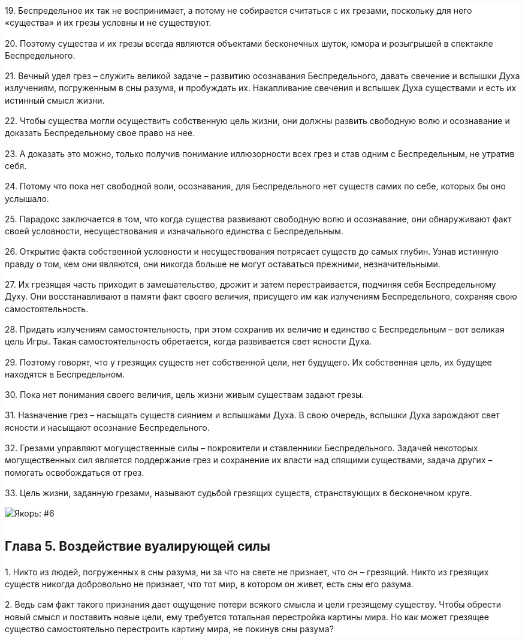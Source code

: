  19\. Беспредельное их так не воспринимает, а потому не собирается считаться с их грезами, поскольку для него «существа» и их грезы условны и не существуют. 

 20\. Поэтому существа и их грезы всегда являются объектами бесконечных шуток, юмора и розыгрышей в спектакле Беспредельного. 

 21\. Вечный удел грез – служить великой задаче – развитию осознавания Беспредельного, давать свечение и вспышки Духа излучениям, погруженным в сны разума, и пробуждать их. Накапливание свечения и вспышек Духа существами и есть их истинный смысл жизни. 

 22\. Чтобы существа могли осуществить собственную цель жизни, они должны развить свободную волю и осознавание и доказать Беспредельному свое право на нее. 

 23\. А доказать это можно, только получив понимание иллюзорности всех грез и став одним с Беспредельным, не утратив себя. 

 24\. Потому что пока нет свободной воли, осознавания, для Беспредельного нет существ самих по себе, которых бы оно услышало. 

 25\. Парадокс заключается в том, что когда существа развивают свободную волю и осознавание, они обнаруживают факт своей условности, несуществования и изначального единства с Беспредельным. 

 26\. Открытие факта собственной условности и несуществования потрясает существ до самых глубин. Узнав истинную правду о том, кем они являются, они никогда больше не могут оставаться прежними, незначительными. 

 27\. Их грезящая часть приходит в замешательство, дрожит и затем перестраивается, подчиняя себя Беспредельному Духу. Они восстанавливают в памяти факт своего величия, присущего им как излучениям Беспредельного, сохраняя свою самостоятельность. 

 28\. Придать излучениям самостоятельность, при этом сохранив их величие и единство с Беспредельным – вот великая цель Игры. Такая самостоятельность обретается, когда развивается свет ясности Духа. 

 29\. Поэтому говорят, что у грезящих существ нет собственной цели, нет будущего. Их собственная цель, их будущее находятся в Беспредельном. 

 30\. Пока нет понимания своего величия, цель жизни живым существам задают грезы. 

 31\. Назначение грез – насыщать существ сиянием и вспышками Духа. В свою очередь, вспышки Духа зарождают свет ясности и насыщают осознание Беспредельного. 

 32\. Грезами управляют могущественные силы – покровители и ставленники Беспредельного. Задачей некоторых могущественных сил является поддержание грез и сохранение их власти над спящими существами, задача других – помогать освобождаться от грез. 

 33\. Цель жизни, заданную грезами, называют судьбой грезящих существ, странствующих в бесконечном круге. 

![](/bitrix/images/1.gif "Якорь: #6") 

## Глава 5\. Воздействие вуалирующей силы

 1\. Никто из людей, погруженных в сны разума, ни за что на свете не признает, что он – грезящий. Никто из грезящих существ никогда добровольно не признает, что тот мир, в котором он живет, есть сны его разума. 

 2\. Ведь сам факт такого признания дает ощущение потери всякого смысла и цели грезящему существу. Чтобы обрести новый смысл и поставить новые цели, ему требуется тотальная перестройка картины мира. Но как может грезящее существо самостоятельно перестроить картину мира, не покинув сны разума? 
